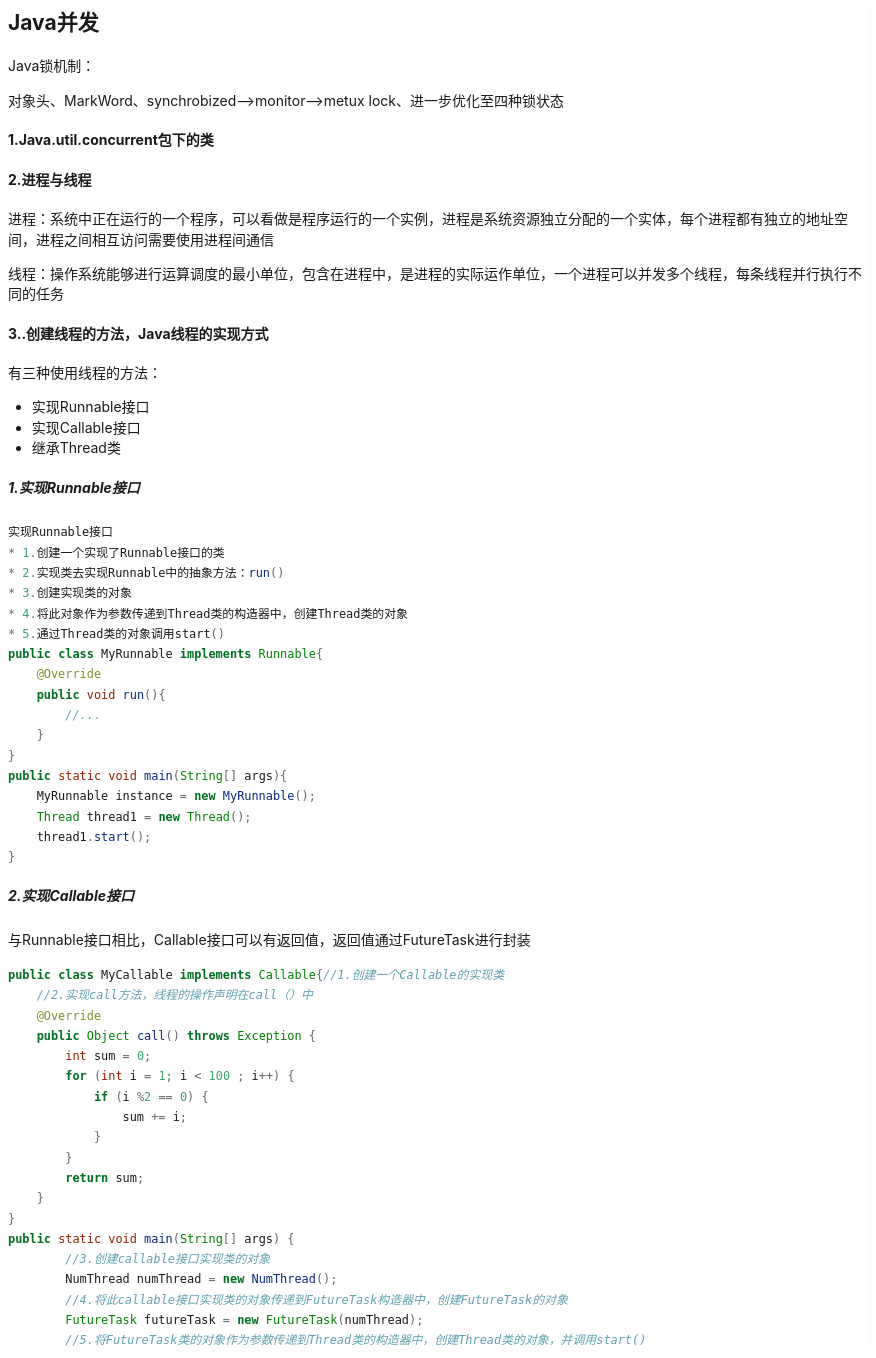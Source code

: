 ## Java并发

Java锁机制：

对象头、MarkWord、synchrobized-->monitor-->metux lock、进一步优化至四种锁状态

#### 1.Java.util.concurrent包下的类

#### 2.进程与线程

进程：系统中正在运行的一个程序，可以看做是程序运行的一个实例，进程是系统资源独立分配的一个实体，每个进程都有独立的地址空间，进程之间相互访问需要使用进程间通信

线程：操作系统能够进行运算调度的最小单位，包含在进程中，是进程的实际运作单位，一个进程可以并发多个线程，每条线程并行执行不同的任务

#### 3..创建线程的方法，Java线程的实现方式

有三种使用线程的方法：

- 实现Runnable接口
- 实现Callable接口
- 继承Thread类

##### 1.实现Runnable接口

```java
实现Runnable接口
* 1.创建一个实现了Runnable接口的类
* 2.实现类去实现Runnable中的抽象方法：run()
* 3.创建实现类的对象
* 4.将此对象作为参数传递到Thread类的构造器中，创建Thread类的对象
* 5.通过Thread类的对象调用start()
public class MyRunnable implements Runnable{
    @Override
    public void run(){
        //...
    }
}
public static void main(String[] args){
    MyRunnable instance = new MyRunnable();
    Thread thread1 = new Thread();
    thread1.start();
}
```

##### 2.实现Callable接口

与Runnable接口相比，Callable接口可以有返回值，返回值通过FutureTask进行封装

```java
public class MyCallable implements Callable{//1.创建一个Callable的实现类
    //2.实现call方法，线程的操作声明在call（）中
    @Override
    public Object call() throws Exception {
        int sum = 0;
        for (int i = 1; i < 100 ; i++) {
            if (i %2 == 0) {
                sum += i;
            }
        }
        return sum;
    }
}
public static void main(String[] args) {
        //3.创建callable接口实现类的对象
        NumThread numThread = new NumThread();
        //4.将此callable接口实现类的对象传递到FutureTask构造器中，创建FutureTask的对象
        FutureTask futureTask = new FutureTask(numThread);
        //5.将FutureTask类的对象作为参数传递到Thread类的构造器中，创建Thread类的对象，并调用start()
```